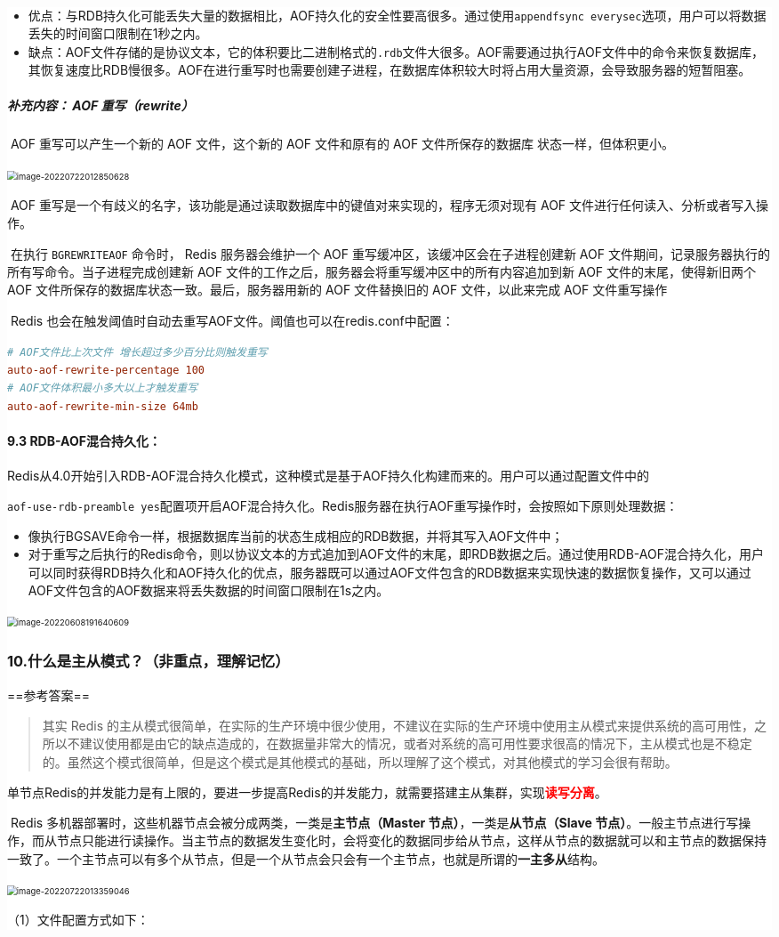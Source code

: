 - 优点：与RDB持久化可能丢失大量的数据相比，AOF持久化的安全性要高很多。通过使用`appendfsync everysec`选项，用户可以将数据丢失的时间窗口限制在1秒之内。
- 缺点：AOF文件存储的是协议文本，它的体积要比二进制格式的`.rdb`文件大很多。AOF需要通过执行AOF文件中的命令来恢复数据库，其恢复速度比RDB慢很多。AOF在进行重写时也需要创建子进程，在数据库体积较大时将占用大量资源，会导致服务器的短暂阻塞。



##### 补充内容： AOF 重写（rewrite）

​	AOF 重写可以产⽣⼀个新的 AOF ⽂件，这个新的 AOF ⽂件和原有的 AOF ⽂件所保存的数据库
状态⼀样，但体积更⼩。

<img src="https://raw.githubusercontent.com/ayifuture0920/Img/main/pictures/image-20220722012850628.png" alt="image-20220722012850628" style="zoom: 67%;" />

​	AOF 重写是⼀个有歧义的名字，该功能是通过读取数据库中的键值对来实现的，程序⽆须对现有
AOF ⽂件进⾏任何读⼊、分析或者写⼊操作。

​	在执⾏ `BGREWRITEAOF` 命令时， Redis 服务器会维护⼀个 AOF 重写缓冲区，该缓冲区会在⼦进程创建新 AOF ⽂件期间，记录服务器执⾏的所有写命令。当⼦进程完成创建新 AOF ⽂件的⼯作之后，服务器会将重写缓冲区中的所有内容追加到新 AOF ⽂件的末尾，使得新旧两个 AOF ⽂件所保存的数据库状态⼀致。最后，服务器⽤新的 AOF ⽂件替换旧的 AOF ⽂件，以此来完成
AOF ⽂件重写操作 

​	Redis 也会在触发阈值时自动去重写AOF文件。阈值也可以在redis.conf中配置： 

```conf
# AOF文件比上次文件 增长超过多少百分比则触发重写
auto-aof-rewrite-percentage 100
# AOF文件体积最小多大以上才触发重写 
auto-aof-rewrite-min-size 64mb 
```



#### 9.3 RDB-AOF混合持久化：

Redis从4.0开始引入RDB-AOF混合持久化模式，这种模式是基于AOF持久化构建而来的。用户可以通过配置文件中的

`aof-use-rdb-preamble yes`配置项开启AOF混合持久化。Redis服务器在执行AOF重写操作时，会按照如下原则处理数据：

- 像执行BGSAVE命令一样，根据数据库当前的状态生成相应的RDB数据，并将其写入AOF文件中；
- 对于重写之后执行的Redis命令，则以协议文本的方式追加到AOF文件的末尾，即RDB数据之后。通过使用RDB-AOF混合持久化，用户可以同时获得RDB持久化和AOF持久化的优点，服务器既可以通过AOF文件包含的RDB数据来实现快速的数据恢复操作，又可以通过AOF文件包含的AOF数据来将丢失数据的时间窗口限制在1s之内。

<img src="https://raw.githubusercontent.com/ayifuture0920/Img/main/pictures/image-20220608191640609.png" alt="image-20220608191640609" style="zoom:67%;" />



### 10.什么是主从模式？（非重点，理解记忆）

==参考答案==

> 其实 Redis 的主从模式很简单，在实际的生产环境中很少使用，不建议在实际的生产环境中使用主从模式来提供系统的高可用性，之所以不建议使用都是由它的缺点造成的，在数据量非常大的情况，或者对系统的高可用性要求很高的情况下，主从模式也是不稳定的。虽然这个模式很简单，但是这个模式是其他模式的基础，所以理解了这个模式，对其他模式的学习会很有帮助。

​	单节点Redis的并发能力是有上限的，要进一步提高Redis的并发能力，就需要搭建主从集群，实现<font color="red">**读写分离**</font>。

​	Redis 多机器部署时，这些机器节点会被分成两类，一类是**主节点（Master 节点）**，一类是**从节点（Slave 节点）**。一般主节点进行写操作，而从节点只能进行读操作。当主节点的数据发生变化时，会将变化的数据同步给从节点，这样从节点的数据就可以和主节点的数据保持一致了。一个主节点可以有多个从节点，但是一个从节点会只会有一个主节点，也就是所谓的**一主多从**结构。

<img src="https://raw.githubusercontent.com/ayifuture0920/Img/main/pictures/image-20220722013359046.png" alt="image-20220722013359046" style="zoom: 67%;" />

（1）文件配置方式如下：
